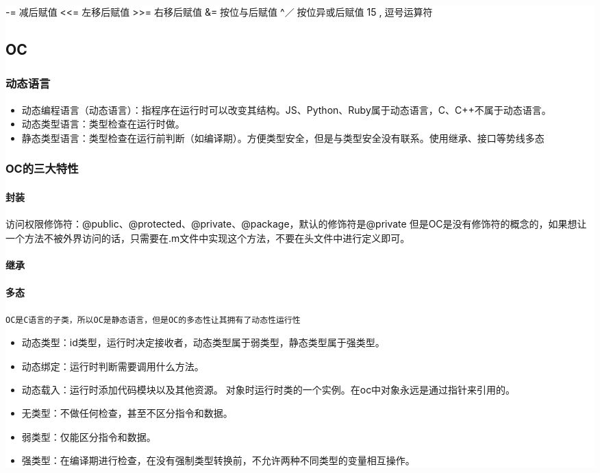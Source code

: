 <tr>
<td>-=</td>
<td>减后赋值</td>
</tr>
<tr>
<td><<=</td>
<td>左移后赋值</td>
</tr>
<tr>
<td>>>=</td>
<td>右移后赋值</td>
</tr>
<tr>
<td>&=</td>
<td>按位与后赋值</td>
</tr>
<tr>
<td>^／</td>
<td>按位异或后赋值</td>
</tr>

<tr>
<td>15</td>
<td>,</td>
<td>逗号运算符</td>
</tr>

</table>


## OC
### 动态语言
* 动态编程语言（动态语言）：指程序在运行时可以改变其结构。JS、Python、Ruby属于动态语言，C、C++不属于动态语言。
* 动态类型语言：类型检查在运行时做。
* 静态类型语言：类型检查在运行前判断（如编译期）。方便类型安全，但是与类型安全没有联系。使用继承、接口等势线多态

### OC的三大特性
#### 封装
访问权限修饰符：@public、@protected、@private、@package，默认的修饰符是@private
但是OC是没有修饰符的概念的，如果想让一个方法不被外界访问的话，只需要在.m文件中实现这个方法，不要在头文件中进行定义即可。

#### 继承

#### 多态
`OC是C语言的子类，所以OC是静态语言，但是OC的多态性让其拥有了动态性运行性`
* 动态类型：id类型，运行时决定接收者，动态类型属于弱类型，静态类型属于强类型。
* 动态绑定：运行时判断需要调用什么方法。
* 动态载入：运行时添加代码模块以及其他资源。
对象时运行时类的一个实例。在oc中对象永远是通过指针来引用的。

* 无类型：不做任何检查，甚至不区分指令和数据。
* 弱类型：仅能区分指令和数据。
* 强类型：在编译期进行检查，在没有强制类型转换前，不允许两种不同类型的变量相互操作。
